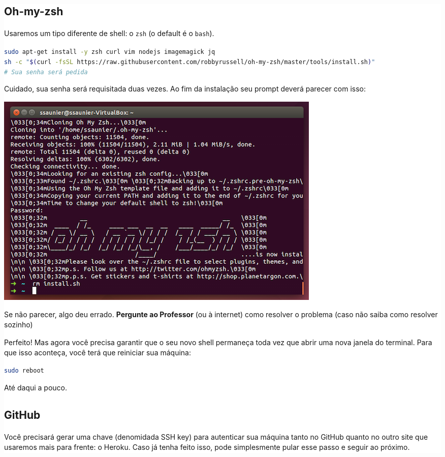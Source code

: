 
## Oh-my-zsh

Usaremos um tipo diferente de shell: o `zsh` (o default é o `bash`).

```bash
sudo apt-get install -y zsh curl vim nodejs imagemagick jq
sh -c "$(curl -fsSL https://raw.githubusercontent.com/robbyrussell/oh-my-zsh/master/tools/install.sh)"
# Sua senha será pedida
```

Cuidado, sua senha será requisitada duas vezes. Ao fim da instalação seu prompt deverá parecer com isso:

![](images/ubuntu_oh_my_zsh.png)

Se não parecer, algo deu errado. **Pergunte ao Professor** (ou à internet) como resolver o problema (caso não saiba como resolver sozinho)

Perfeito! Mas agora você precisa garantir que o seu novo shell permaneça toda vez que abrir uma nova janela do terminal. Para que isso aconteça, você terá que reiniciar sua máquina:

```bash
sudo reboot
```

Até daqui a pouco.

## GitHub

Você precisará gerar uma chave (denomidada SSH key) para autenticar sua máquina tanto no GitHub quanto no outro site que usaremos mais para frente: o Heroku. Caso já tenha feito isso, pode simplesmente pular esse passo e seguir ao próximo.
